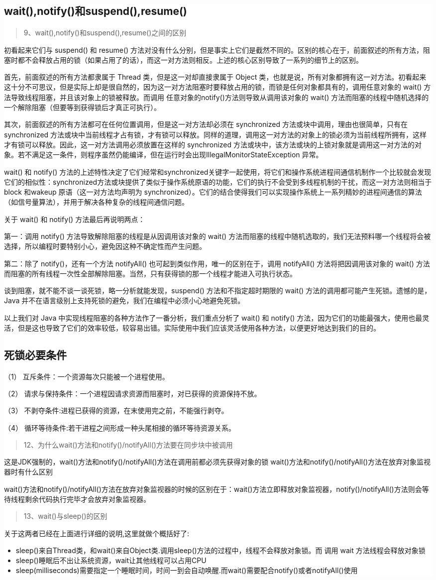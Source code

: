 ## wait(),notify()和suspend(),resume()

> 9、wait(),notify()和suspend(),resume()之间的区别

初看起来它们与 suspend() 和 resume() 方法对没有什么分别，但是事实上它们是截然不同的。区别的核心在于，前面叙述的所有方法，阻塞时都不会释放占用的锁（如果占用了的话），而这一对方法则相反。上述的核心区别导致了一系列的细节上的区别。

首先，前面叙述的所有方法都隶属于 Thread 类，但是这一对却直接隶属于 Object 类，也就是说，所有对象都拥有这一对方法。初看起来这十分不可思议，但是实际上却是很自然的，因为这一对方法阻塞时要释放占用的锁，而锁是任何对象都具有的，调用任意对象的 wait() 方法导致线程阻塞，并且该对象上的锁被释放。而调用 任意对象的notify()方法则导致从调用该对象的 wait() 方法而阻塞的线程中随机选择的一个解除阻塞（但要等到获得锁后才真正可执行）。

其次，前面叙述的所有方法都可在任何位置调用，但是这一对方法却必须在 synchronized 方法或块中调用，理由也很简单，只有在synchronized 方法或块中当前线程才占有锁，才有锁可以释放。同样的道理，调用这一对方法的对象上的锁必须为当前线程所拥有，这样才有锁可以释放。因此，这一对方法调用必须放置在这样的 synchronized 方法或块中，该方法或块的上锁对象就是调用这一对方法的对象。若不满足这一条件，则程序虽然仍能编译，但在运行时会出现IllegalMonitorStateException 异常。

wait() 和 notify() 方法的上述特性决定了它们经常和synchronized关键字一起使用，将它们和操作系统进程间通信机制作一个比较就会发现它们的相似性：synchronized方法或块提供了类似于操作系统原语的功能，它们的执行不会受到多线程机制的干扰，而这一对方法则相当于 block 和wakeup 原语（这一对方法均声明为 synchronized）。它们的结合使得我们可以实现操作系统上一系列精妙的进程间通信的算法（如信号量算法），并用于解决各种复杂的线程间通信问题。

关于 wait() 和 notify() 方法最后再说明两点：

第一：调用 notify() 方法导致解除阻塞的线程是从因调用该对象的 wait() 方法而阻塞的线程中随机选取的，我们无法预料哪一个线程将会被选择，所以编程时要特别小心，避免因这种不确定性而产生问题。

第二：除了 notify()，还有一个方法 notifyAll() 也可起到类似作用，唯一的区别在于，调用 notifyAll() 方法将把因调用该对象的 wait() 方法而阻塞的所有线程一次性全部解除阻塞。当然，只有获得锁的那一个线程才能进入可执行状态。

谈到阻塞，就不能不谈一谈死锁，略一分析就能发现，suspend() 方法和不指定超时期限的 wait() 方法的调用都可能产生死锁。遗憾的是，Java 并不在语言级别上支持死锁的避免，我们在编程中必须小心地避免死锁。

以上我们对 Java 中实现线程阻塞的各种方法作了一番分析，我们重点分析了 wait() 和 notify() 方法，因为它们的功能最强大，使用也最灵活，但是这也导致了它们的效率较低，较容易出错。实际使用中我们应该灵活使用各种方法，以便更好地达到我们的目的。

## 死锁必要条件

（1） 互斥条件：一个资源每次只能被一个进程使用。

（2） 请求与保持条件：一个进程因请求资源而阻塞时，对已获得的资源保持不放。

（3） 不剥夺条件:进程已获得的资源，在末使用完之前，不能强行剥夺。

（4） 循环等待条件:若干进程之间形成一种头尾相接的循环等待资源关系。



> 12、为什么wait()方法和notify()/notifyAll()方法要在同步块中被调用

这是JDK强制的，wait()方法和notify()/notifyAll()方法在调用前都必须先获得对象的锁 wait()方法和notify()/notifyAll()方法在放弃对象监视器时有什么区别

wait()方法和notify()/notifyAll()方法在放弃对象监视器的时候的区别在于：wait()方法立即释放对象监视器，notify()/notifyAll()方法则会等待线程剩余代码执行完毕才会放弃对象监视器。

> 13、wait()与sleep()的区别

关于这两者已经在上面进行详细的说明,这里就做个概括好了:

- sleep()来自Thread类，和wait()来自Object类.调用sleep()方法的过程中，线程不会释放对象锁。而 调用 wait 方法线程会释放对象锁
- sleep()睡眠后不出让系统资源，wait让其他线程可以占用CPU
- sleep(milliseconds)需要指定一个睡眠时间，时间一到会自动唤醒.而wait()需要配合notify()或者notifyAll()使用

